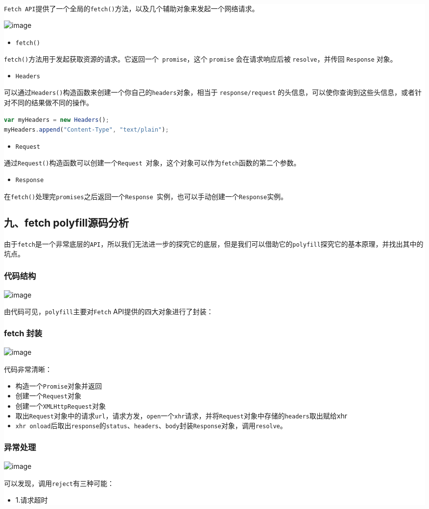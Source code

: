 `Fetch API`提供了一个全局的`fetch()`方法，以及几个辅助对象来发起一个网络请求。

![image](https://p1-jj.byteimg.com/tos-cn-i-t2oaga2asx/gold-user-assets/2019/3/27/169bc95734434502~tplv-t2oaga2asx-image.image)

- `fetch()`

`fetch()`方法用于发起获取资源的请求。它返回一个` promise`，这个 `promise` 会在请求响应后被 `resolve`，并传回 `Response` 对象。

- `Headers`

可以通过` Headers() `构造函数来创建一个你自己的` headers `对象，相当于 `response/request` 的头信息，可以使你查询到这些头信息，或者针对不同的结果做不同的操作。
```js
var myHeaders = new Headers();
myHeaders.append("Content-Type", "text/plain");
```
- `Request`

通过` Request() `构造函数可以创建一个`Request `对象，这个对象可以作为`fetch`函数的第二个参数。

- `Response`

在`fetch()`处理完`promises`之后返回一个`Response `实例，也可以手动创建一个`Response`实例。



## 九、fetch polyfill源码分析

由于`fetch`是一个非常底层的`API`，所以我们无法进一步的探究它的底层，但是我们可以借助它的`polyfill`探究它的基本原理，并找出其中的坑点。

### 代码结构

![image](https://p1-jj.byteimg.com/tos-cn-i-t2oaga2asx/gold-user-assets/2019/3/27/169bc95734bd87f1~tplv-t2oaga2asx-image.image)

由代码可见，`polyfill`主要对`Fetch` API提供的四大对象进行了封装：


### fetch 封装

![image](https://p1-jj.byteimg.com/tos-cn-i-t2oaga2asx/gold-user-assets/2019/3/27/169bc9573518a4f0~tplv-t2oaga2asx-image.image)

代码非常清晰：

- 构造一个`Promise`对象并返回
- 创建一个`Request`对象
- 创建一个`XMLHttpRequest`对象
- 取出`Request`对象中的请求`url`，请求方发，`open`一个`xhr`请求，并将`Request`对象中存储的`headers`取出赋给xhr
- `xhr onload`后取出`response`的`status`、`headers`、`body`封装`Response`对象，调用`resolve`。

### 异常处理

![image](https://p1-jj.byteimg.com/tos-cn-i-t2oaga2asx/gold-user-assets/2019/3/27/169bc95762d99f52~tplv-t2oaga2asx-image.image)

可以发现，调用`reject`有三种可能：

- 1.请求超时
